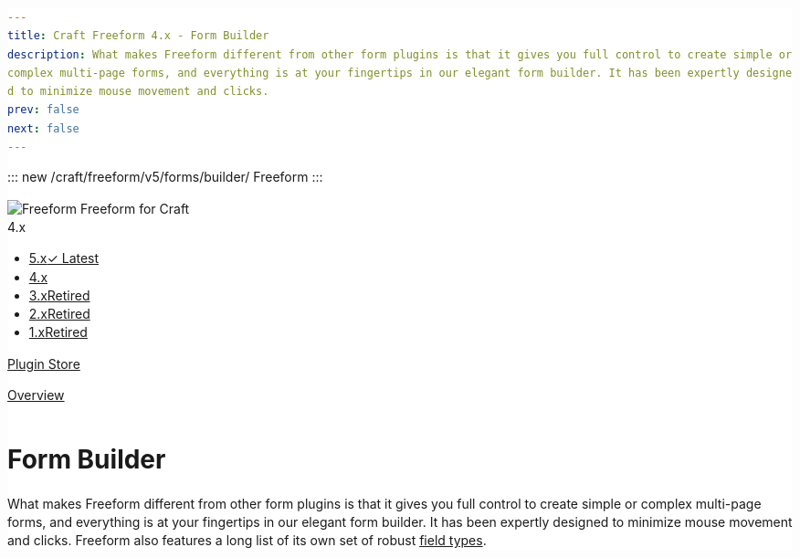 ```yaml
---
title: Craft Freeform 4.x - Form Builder
description: What makes Freeform different from other form plugins is that it gives you full control to create simple or complex multi-page forms, and everything is at your fingertips in our elegant form builder. It has been expertly designed to minimize mouse movement and clicks.
prev: false
next: false
---
```


<meta property="og:image" content="https://docs.solspace.com/extras/social/craft/freeform/freeform.png" />

::: new /craft/freeform/v5/forms/builder/
Freeform
:::

<div id="pr-heading">
    <img src="https://docs.solspace.com/extras/icons/products/freeform-icon.png" alt="Freeform" class="pr-image">
    <span class="pr-name">Freeform</span>
    <span class="pr-category">for Craft</span>
    <div class="pr-v-wrapper">
        <div class="pr-v">
            <span class="pr-v-v">4.x</span>
            <span class="pr-v-arrow arrow down"></span>
        </div>
        <ul class="pr-v-list">
            <li><a href="/craft/freeform/v5/">5.x<span class="pr-v-type pr-latest">✓ Latest</span></a></li>
            <li><a href="/craft/freeform/v4/">4.x</a></li>
            <li><a href="/craft/freeform/v3/">3.x<span class="pr-v-type pr-retired">Retired</span></a></li>
            <li><a href="/craft/freeform/v2/">2.x<span class="pr-v-type pr-retired">Retired</span></a></li>
            <li><a href="/craft/freeform/v1/">1.x<span class="pr-v-type pr-retired">Retired</span></a></li>
        </ul>
    </div>
    <div class="pr-buy">
        <a href="https://plugins.craftcms.com/freeform" class="button button-blue"><span class="external-url">Plugin Store</span></a>
    </div>
</div>

<span class="page-section"><a href="/craft/freeform/v4/overview/">Overview</a></span>

# Form Builder

<div class="hero-lead">

What makes Freeform different from other form plugins is that it gives you full control to create simple or complex multi-page forms, and everything is at your fingertips in our elegant form builder. It has been expertly designed to minimize mouse movement and clicks. Freeform also features a long list of its own set of robust [field types](../fields).
